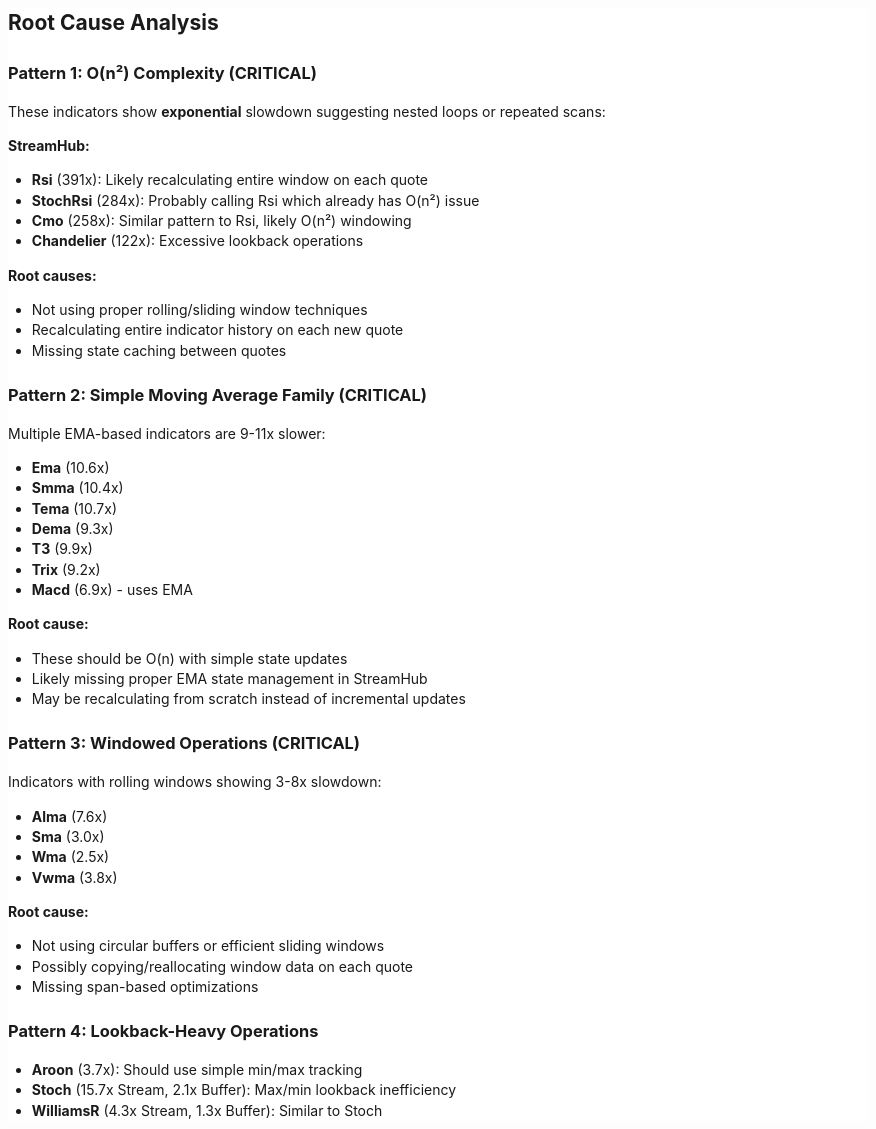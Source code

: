 ## Root Cause Analysis

### Pattern 1: O(n²) Complexity (CRITICAL)

These indicators show **exponential** slowdown suggesting nested loops or repeated scans:

**StreamHub:**

- **Rsi** (391x): Likely recalculating entire window on each quote
- **StochRsi** (284x): Probably calling Rsi which already has O(n²) issue
- **Cmo** (258x): Similar pattern to Rsi, likely O(n²) windowing
- **Chandelier** (122x): Excessive lookback operations

**Root causes:**

- Not using proper rolling/sliding window techniques
- Recalculating entire indicator history on each new quote
- Missing state caching between quotes

### Pattern 2: Simple Moving Average Family (CRITICAL)

Multiple EMA-based indicators are 9-11x slower:

- **Ema** (10.6x)
- **Smma** (10.4x)
- **Tema** (10.7x)
- **Dema** (9.3x)
- **T3** (9.9x)
- **Trix** (9.2x)
- **Macd** (6.9x) - uses EMA

**Root cause:**

- These should be O(n) with simple state updates
- Likely missing proper EMA state management in StreamHub
- May be recalculating from scratch instead of incremental updates

### Pattern 3: Windowed Operations (CRITICAL)

Indicators with rolling windows showing 3-8x slowdown:

- **Alma** (7.6x)
- **Sma** (3.0x)
- **Wma** (2.5x)
- **Vwma** (3.8x)

**Root cause:**

- Not using circular buffers or efficient sliding windows
- Possibly copying/reallocating window data on each quote
- Missing span-based optimizations

### Pattern 4: Lookback-Heavy Operations

- **Aroon** (3.7x): Should use simple min/max tracking
- **Stoch** (15.7x Stream, 2.1x Buffer): Max/min lookback inefficiency
- **WilliamsR** (4.3x Stream, 1.3x Buffer): Similar to Stoch

